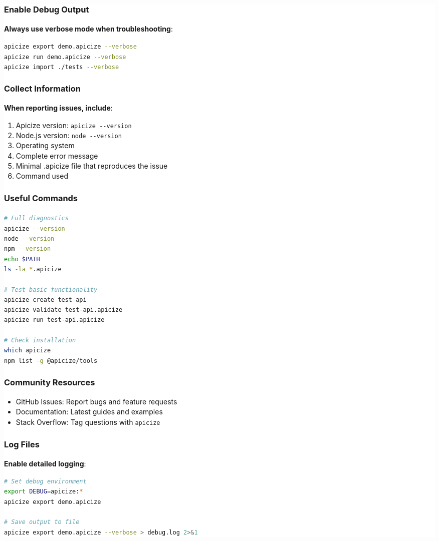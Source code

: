 ### Enable Debug Output

**Always use verbose mode when troubleshooting**:
```bash
apicize export demo.apicize --verbose
apicize run demo.apicize --verbose
apicize import ./tests --verbose
```

### Collect Information

**When reporting issues, include**:
1. Apicize version: `apicize --version`
2. Node.js version: `node --version`
3. Operating system
4. Complete error message
5. Minimal .apicize file that reproduces the issue
6. Command used

### Useful Commands

```bash
# Full diagnostics
apicize --version
node --version
npm --version
echo $PATH
ls -la *.apicize

# Test basic functionality
apicize create test-api
apicize validate test-api.apicize
apicize run test-api.apicize

# Check installation
which apicize
npm list -g @apicize/tools
```

### Community Resources

- GitHub Issues: Report bugs and feature requests
- Documentation: Latest guides and examples
- Stack Overflow: Tag questions with `apicize`

### Log Files

**Enable detailed logging**:
```bash
# Set debug environment
export DEBUG=apicize:*
apicize export demo.apicize

# Save output to file
apicize export demo.apicize --verbose > debug.log 2>&1
```
